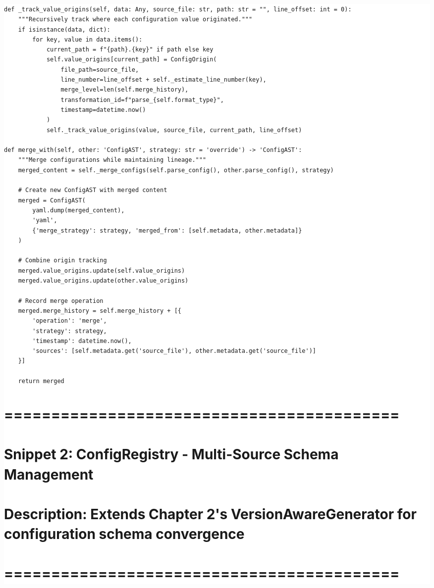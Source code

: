     def _track_value_origins(self, data: Any, source_file: str, path: str = "", line_offset: int = 0):
        """Recursively track where each configuration value originated."""
        if isinstance(data, dict):
            for key, value in data.items():
                current_path = f"{path}.{key}" if path else key
                self.value_origins[current_path] = ConfigOrigin(
                    file_path=source_file,
                    line_number=line_offset + self._estimate_line_number(key),
                    merge_level=len(self.merge_history),
                    transformation_id=f"parse_{self.format_type}",
                    timestamp=datetime.now()
                )
                self._track_value_origins(value, source_file, current_path, line_offset)
    
    def merge_with(self, other: 'ConfigAST', strategy: str = 'override') -> 'ConfigAST':
        """Merge configurations while maintaining lineage."""
        merged_content = self._merge_configs(self.parse_config(), other.parse_config(), strategy)
        
        # Create new ConfigAST with merged content
        merged = ConfigAST(
            yaml.dump(merged_content), 
            'yaml',
            {'merge_strategy': strategy, 'merged_from': [self.metadata, other.metadata]}
        )
        
        # Combine origin tracking
        merged.value_origins.update(self.value_origins)
        merged.value_origins.update(other.value_origins)
        
        # Record merge operation
        merged.merge_history = self.merge_history + [{
            'operation': 'merge',
            'strategy': strategy,
            'timestamp': datetime.now(),
            'sources': [self.metadata.get('source_file'), other.metadata.get('source_file')]
        }]
        
        return merged


# ==========================================
# Snippet 2: ConfigRegistry - Multi-Source Schema Management
# Description: Extends Chapter 2's VersionAwareGenerator for configuration schema convergence
# ==========================================
